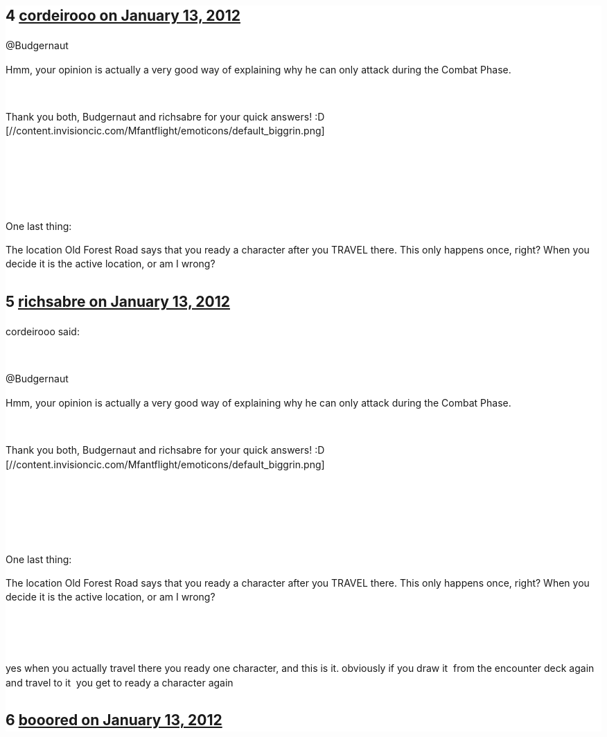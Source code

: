 ## 4 [cordeirooo on January 13, 2012](https://community.fantasyflightgames.com/topic/58903-dunheres-ability-plus-extra-question/?do=findComment&comment=579016)

@Budgernaut

Hmm, your opinion is actually a very good way of explaining why he can only attack during the Combat Phase. 

 

Thank you both, Budgernaut and richsabre for your quick answers! :D [//content.invisioncic.com/Mfantflight/emoticons/default_biggrin.png]

 

 

 

One last thing:

The location Old Forest Road says that you ready a character after you TRAVEL there. This only happens once, right? When you decide it is the active location, or am I wrong?

## 5 [richsabre on January 13, 2012](https://community.fantasyflightgames.com/topic/58903-dunheres-ability-plus-extra-question/?do=findComment&comment=579028)

cordeirooo said:

 

@Budgernaut

Hmm, your opinion is actually a very good way of explaining why he can only attack during the Combat Phase. 

 

Thank you both, Budgernaut and richsabre for your quick answers! :D [//content.invisioncic.com/Mfantflight/emoticons/default_biggrin.png]

 

 

 

One last thing:

The location Old Forest Road says that you ready a character after you TRAVEL there. This only happens once, right? When you decide it is the active location, or am I wrong?

 

 

yes when you actually travel there you ready one character, and this is it. obviously if you draw it  from the encounter deck again and travel to it  you get to ready a character again

## 6 [booored on January 13, 2012](https://community.fantasyflightgames.com/topic/58903-dunheres-ability-plus-extra-question/?do=findComment&comment=579031)
